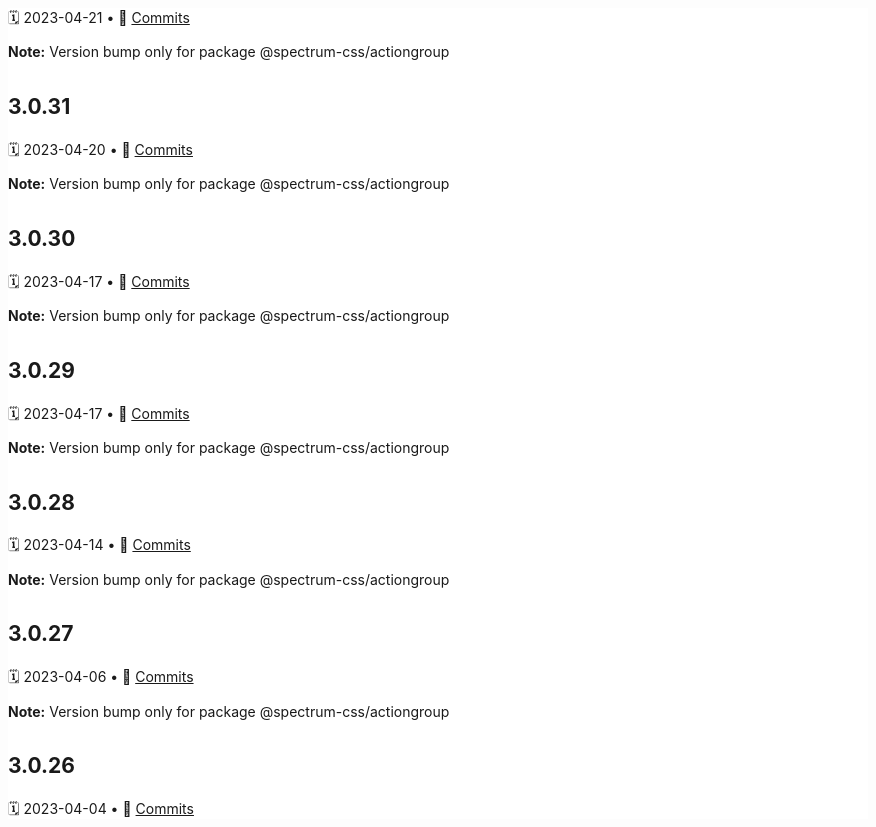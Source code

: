 🗓 2023-04-21 • 📝 [Commits](https://github.com/adobe/spectrum-css/compare/@spectrum-css/actiongroup@3.0.31...@spectrum-css/actiongroup@3.0.32)

**Note:** Version bump only for package @spectrum-css/actiongroup

<a name="3.0.31"></a>

## 3.0.31

🗓 2023-04-20 • 📝 [Commits](https://github.com/adobe/spectrum-css/compare/@spectrum-css/actiongroup@3.0.30...@spectrum-css/actiongroup@3.0.31)

**Note:** Version bump only for package @spectrum-css/actiongroup

<a name="3.0.30"></a>

## 3.0.30

🗓 2023-04-17 • 📝 [Commits](https://github.com/adobe/spectrum-css/compare/@spectrum-css/actiongroup@3.0.29...@spectrum-css/actiongroup@3.0.30)

**Note:** Version bump only for package @spectrum-css/actiongroup

<a name="3.0.29"></a>

## 3.0.29

🗓 2023-04-17 • 📝 [Commits](https://github.com/adobe/spectrum-css/compare/@spectrum-css/actiongroup@3.0.27...@spectrum-css/actiongroup@3.0.29)

**Note:** Version bump only for package @spectrum-css/actiongroup

<a name="3.0.28"></a>

## 3.0.28

🗓 2023-04-14 • 📝 [Commits](https://github.com/adobe/spectrum-css/compare/@spectrum-css/actiongroup@3.0.27...@spectrum-css/actiongroup@3.0.28)

**Note:** Version bump only for package @spectrum-css/actiongroup

<a name="3.0.27"></a>

## 3.0.27

🗓 2023-04-06 • 📝 [Commits](https://github.com/adobe/spectrum-css/compare/@spectrum-css/actiongroup@3.0.25...@spectrum-css/actiongroup@3.0.27)

**Note:** Version bump only for package @spectrum-css/actiongroup

<a name="3.0.26"></a>

## 3.0.26

🗓 2023-04-04 • 📝 [Commits](https://github.com/adobe/spectrum-css/compare/@spectrum-css/actiongroup@3.0.25...@spectrum-css/actiongroup@3.0.26)
